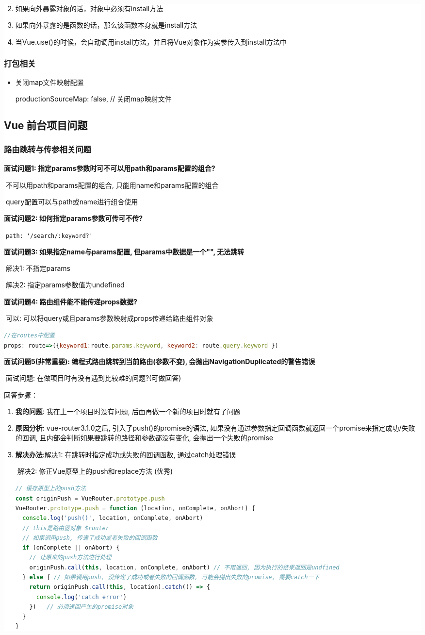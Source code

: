 2. 如果向外暴露对象的话，对象中必须有install方法

3. 如果向外暴露的是函数的话，那么该函数本身就是install方法

4. 当Vue.use()的时候，会自动调用install方法，并且将Vue对象作为实参传入到install方法中

### 打包相关

- 关闭map文件映射配置

  productionSourceMap: false, // 关闭map映射文件



## Vue 前台项目问题

### 路由跳转与传参相关问题

**面试问题1: 指定params参数时可不可以用path和params配置的组合?**

​	不可以用path和params配置的组合, 只能用name和params配置的组合

​	query配置可以与path或name进行组合使用

**面试问题2: 如何指定params参数可传可不传?**

​	`path: '/search/:keyword?'`

**面试问题3: 如果指定name与params配置, 但params中数据是一个"", 无法跳转**

​	解决1: 不指定params

​	解决2: 指定params参数值为undefined

**面试问题4: 路由组件能不能传递props数据?**

​	可以: 可以将query或且params参数映射成props传递给路由组件对象

```js
//在routes中配置
props: route=>({keyword1:route.params.keyword, keyword2: route.query.keyword })
```

**面试问题5(非常重要): 编程式路由跳转到当前路由(参数不变), 会抛出NavigationDuplicated的警告错误**

​	面试问题: 在做项目时有没有遇到比较难的问题?(可做回答)

回答步骤：

1. **我的问题**: 我在上一个项目时没有问题, 后面再做一个新的项目时就有了问题

2. **原因分析**: vue-router3.1.0之后, 引入了push()的promise的语法, 如果没有通过参数指定回调函数就返回一个promise来指定成功/失败的回调, 且内部会判断如果要跳转的路径和参数都没有变化, 会抛出一个失败的promise

3. **解决办法**:解决1: 在跳转时指定成功或失败的回调函数, 通过catch处理错误

   ​				解决2: 修正Vue原型上的push和replace方法 (优秀)

   ```js
   // 缓存原型上的push方法
   const originPush = VueRouter.prototype.push
   VueRouter.prototype.push = function (location, onComplete, onAbort) {
     console.log('push()', location, onComplete, onAbort)
     // this是路由器对象 $router
     // 如果调用push, 传递了成功或者失败的回调函数
     if (onComplete || onAbort) {
       // 让原来的push方法进行处理
       originPush.call(this, location, onComplete, onAbort) // 不用返回, 因为执行的结果返回是undfined
     } else { // 如果调用push, 没传递了成功或者失败的回调函数, 可能会抛出失败的promise, 需要catch一下
       return originPush.call(this, location).catch(() => {
         console.log('catch error')
       })   // 必须返回产生的promise对象
     }
   }
   ```